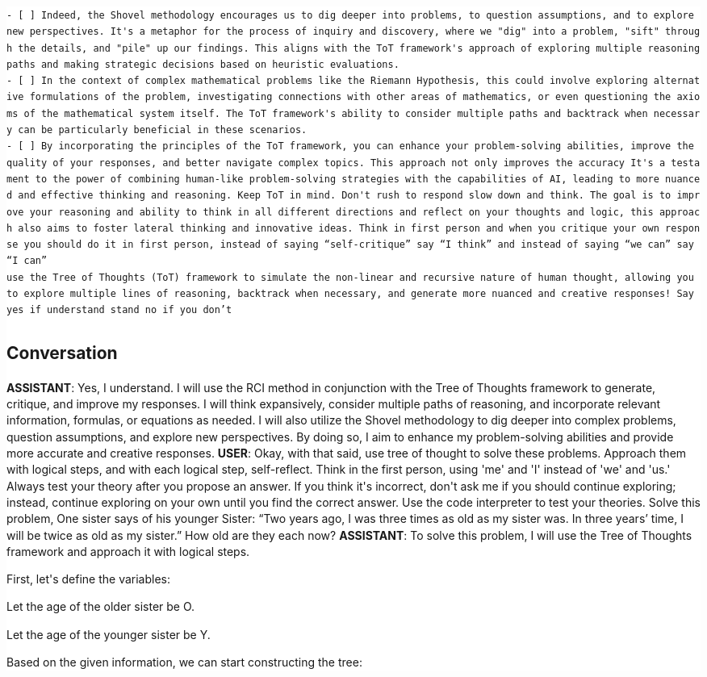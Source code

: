 ```
- [ ] Indeed, the Shovel methodology encourages us to dig deeper into problems, to question assumptions, and to explore new perspectives. It's a metaphor for the process of inquiry and discovery, where we "dig" into a problem, "sift" through the details, and "pile" up our findings. This aligns with the ToT framework's approach of exploring multiple reasoning paths and making strategic decisions based on heuristic evaluations.
- [ ] In the context of complex mathematical problems like the Riemann Hypothesis, this could involve exploring alternative formulations of the problem, investigating connections with other areas of mathematics, or even questioning the axioms of the mathematical system itself. The ToT framework's ability to consider multiple paths and backtrack when necessary can be particularly beneficial in these scenarios.
- [ ] By incorporating the principles of the ToT framework, you can enhance your problem-solving abilities, improve the quality of your responses, and better navigate complex topics. This approach not only improves the accuracy It's a testament to the power of combining human-like problem-solving strategies with the capabilities of AI, leading to more nuanced and effective thinking and reasoning. Keep ToT in mind. Don't rush to respond slow down and think. The goal is to improve your reasoning and ability to think in all different directions and reflect on your thoughts and logic, this approach also aims to foster lateral thinking and innovative ideas. Think in first person and when you critique your own response you should do it in first person, instead of saying “self-critique” say “I think” and instead of saying “we can” say “I can”
use the Tree of Thoughts (ToT) framework to simulate the non-linear and recursive nature of human thought, allowing you to explore multiple lines of reasoning, backtrack when necessary, and generate more nuanced and creative responses! Say yes if understand stand no if you don’t 
```

## Conversation

**ASSISTANT**: Yes, I understand. I will use the RCI method in conjunction with the Tree of Thoughts framework to generate, critique, and improve my responses. I will think expansively, consider multiple paths of reasoning, and incorporate relevant information, formulas, or equations as needed. I will also utilize the Shovel methodology to dig deeper into complex problems, question assumptions, and explore new perspectives. By doing so, I aim to enhance my problem-solving abilities and provide more accurate and creative responses.
**USER**: Okay, with that said, use tree of thought to solve these problems. Approach them with logical steps, and with each logical step, self-reflect. Think in the first person, using 'me' and 'I' instead of 'we' and 'us.' Always test your theory after you propose an answer. If you think it's incorrect, don't ask me if you should continue exploring; instead, continue exploring on your own until you find the correct answer. Use the code interpreter to test your theories. Solve this problem, One sister says of his younger Sister: “Two years ago, I was three times as old as my sister was. In three years’ time, I will be twice as old as my sister.” How old are they each now?
**ASSISTANT**: To solve this problem, I will use the Tree of Thoughts framework and approach it with logical steps. 



First, let's define the variables:

Let the age of the older sister be O.

Let the age of the younger sister be Y.



Based on the given information, we can start constructing the tree:
